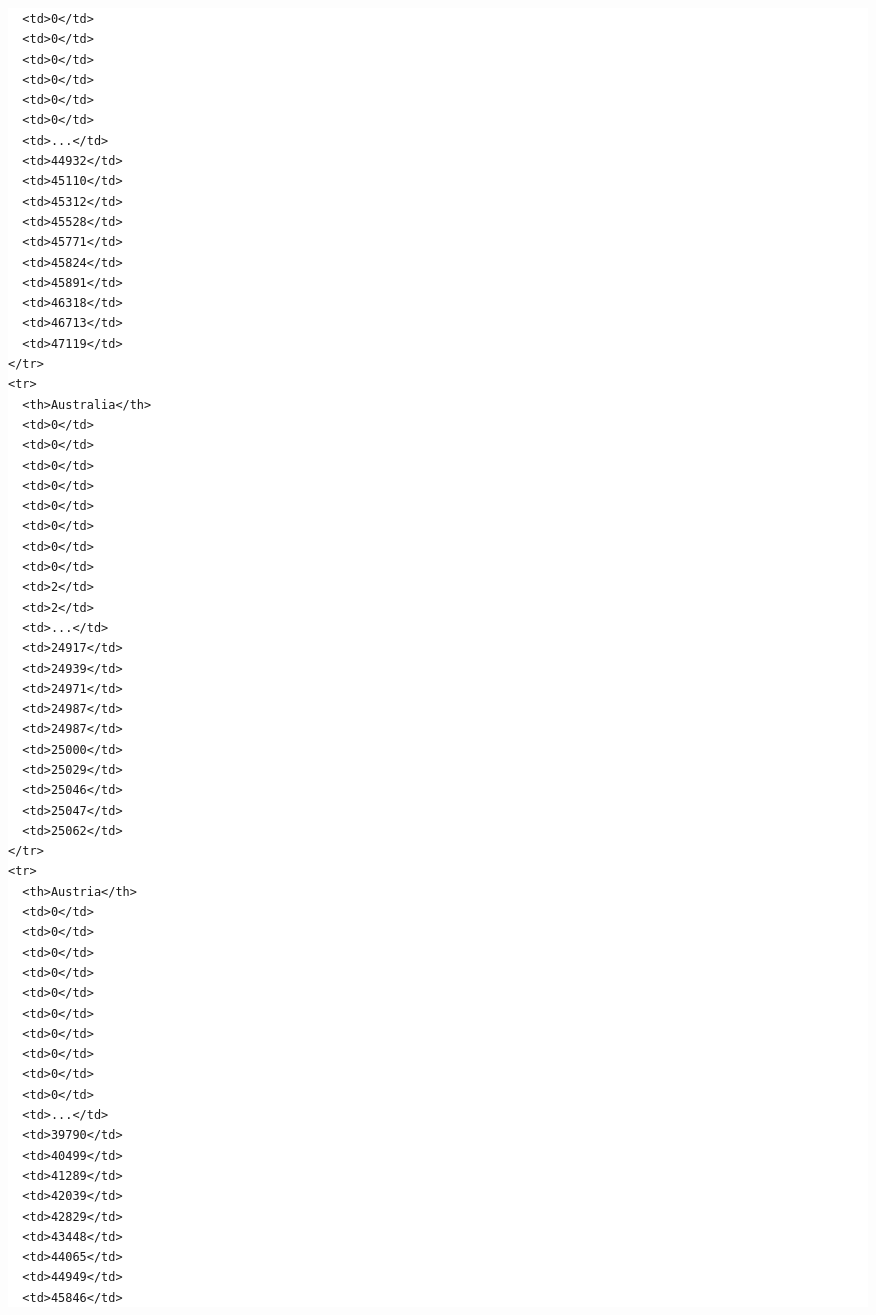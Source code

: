       <td>0</td>
      <td>0</td>
      <td>0</td>
      <td>0</td>
      <td>0</td>
      <td>0</td>
      <td>...</td>
      <td>44932</td>
      <td>45110</td>
      <td>45312</td>
      <td>45528</td>
      <td>45771</td>
      <td>45824</td>
      <td>45891</td>
      <td>46318</td>
      <td>46713</td>
      <td>47119</td>
    </tr>
    <tr>
      <th>Australia</th>
      <td>0</td>
      <td>0</td>
      <td>0</td>
      <td>0</td>
      <td>0</td>
      <td>0</td>
      <td>0</td>
      <td>0</td>
      <td>2</td>
      <td>2</td>
      <td>...</td>
      <td>24917</td>
      <td>24939</td>
      <td>24971</td>
      <td>24987</td>
      <td>24987</td>
      <td>25000</td>
      <td>25029</td>
      <td>25046</td>
      <td>25047</td>
      <td>25062</td>
    </tr>
    <tr>
      <th>Austria</th>
      <td>0</td>
      <td>0</td>
      <td>0</td>
      <td>0</td>
      <td>0</td>
      <td>0</td>
      <td>0</td>
      <td>0</td>
      <td>0</td>
      <td>0</td>
      <td>...</td>
      <td>39790</td>
      <td>40499</td>
      <td>41289</td>
      <td>42039</td>
      <td>42829</td>
      <td>43448</td>
      <td>44065</td>
      <td>44949</td>
      <td>45846</td>